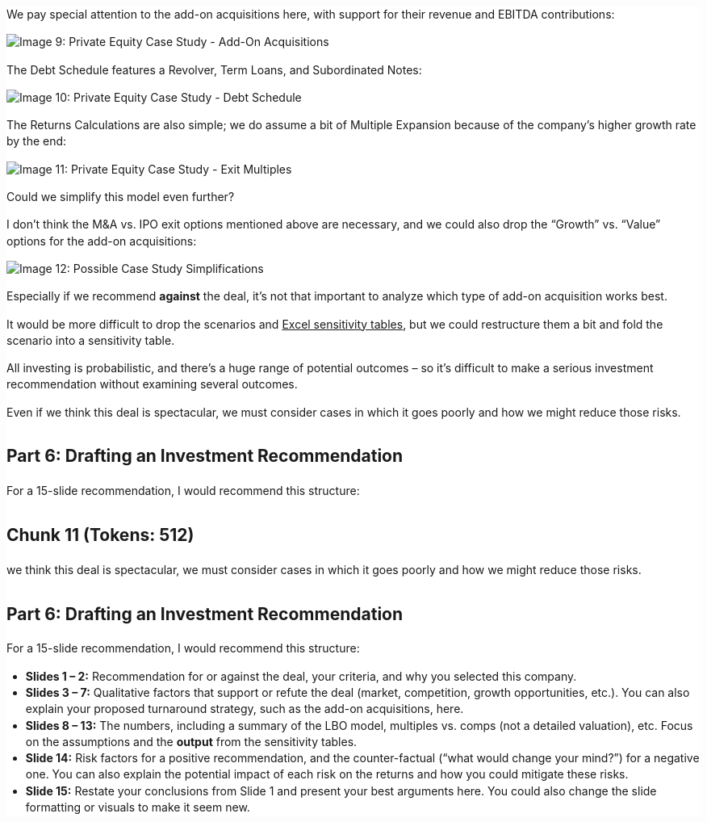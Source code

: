 We pay special attention to the add-on acquisitions here, with support for their revenue and EBITDA contributions:

![Image 9: Private Equity Case Study - Add-On Acquisitions](https://mi-uploads-live.s3.amazonaws.com/wp-content/uploads/2021/10/22070332/Private-Equity-Case-Study-08.jpg)

The Debt Schedule features a Revolver, Term Loans, and Subordinated Notes:

![Image 10: Private Equity Case Study - Debt Schedule](https://mi-uploads-live.s3.amazonaws.com/wp-content/uploads/2021/10/22070331/Private-Equity-Case-Study-09.jpg)

The Returns Calculations are also simple; we do assume a bit of Multiple Expansion because of the company’s higher growth rate by the end:

![Image 11: Private Equity Case Study - Exit Multiples](https://mi-uploads-live.s3.amazonaws.com/wp-content/uploads/2021/10/22070330/Private-Equity-Case-Study-10.jpg)

Could we simplify this model even further?

I don’t think the M&A vs. IPO exit options mentioned above are necessary, and we could also drop the “Growth” vs. “Value” options for the add-on acquisitions:

![Image 12: Possible Case Study Simplifications](https://mi-uploads-live.s3.amazonaws.com/wp-content/uploads/2021/10/22070329/Private-Equity-Case-Study-11.jpg)

Especially if we recommend **against** the deal, it’s not that important to analyze which type of add-on acquisition works best.

It would be more difficult to drop the scenarios and [Excel sensitivity tables](https://breakingintowallstreet.com/kb/excel/sensitivity-analysis-excel/), but we could restructure them a bit and fold the scenario into a sensitivity table.

All investing is probabilistic, and there’s a huge range of potential outcomes – so it’s difficult to make a serious investment recommendation without examining several outcomes.

Even if we think this deal is spectacular, we must consider cases in which it goes poorly and how we might reduce those risks.

**Part 6: Drafting an Investment Recommendation**
-------------------------------------------------

For a 15-slide recommendation, I would recommend this structure:



## Chunk 11 (Tokens: 512)

 we think this deal is spectacular, we must consider cases in which it goes poorly and how we might reduce those risks.

**Part 6: Drafting an Investment Recommendation**
-------------------------------------------------

For a 15-slide recommendation, I would recommend this structure:

*   **Slides 1 – 2:** Recommendation for or against the deal, your criteria, and why you selected this company.
*   **Slides 3 – 7:** Qualitative factors that support or refute the deal (market, competition, growth opportunities, etc.). You can also explain your proposed turnaround strategy, such as the add-on acquisitions, here.
*   **Slides 8 – 13:** The numbers, including a summary of the LBO model, multiples vs. comps (not a detailed valuation), etc. Focus on the assumptions and the **output** from the sensitivity tables.
*   **Slide 14:** Risk factors for a positive recommendation, and the counter-factual (“what would change your mind?”) for a negative one. You can also explain the potential impact of each risk on the returns and how you could mitigate these risks.
*   **Slide 15:** Restate your conclusions from Slide 1 and present your best arguments here. You could also change the slide formatting or visuals to make it seem new.
